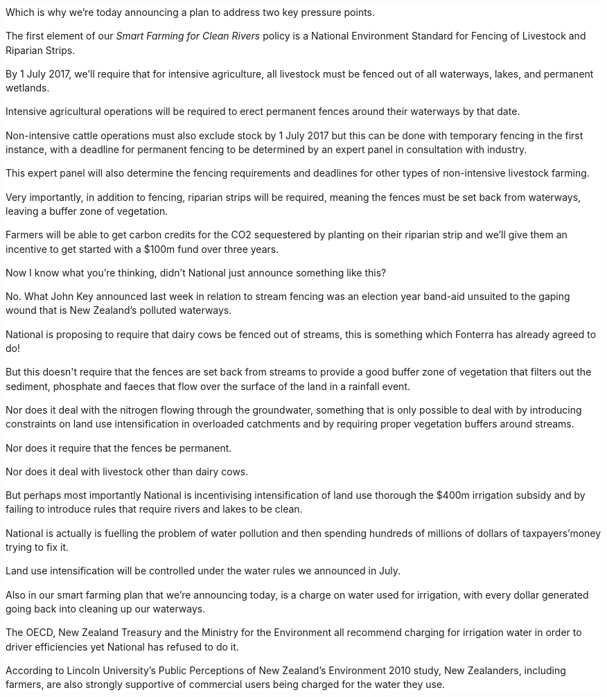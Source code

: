 Which is why we’re today announcing a plan to address two key pressure points.

The first element of our _Smart Farming for Clean Rivers_ policy is a National Environment Standard for Fencing of Livestock and Riparian Strips.

By 1 July 2017, we’ll require that for intensive agriculture, all livestock must be fenced out of all waterways, lakes, and permanent wetlands.

Intensive agricultural operations will be required to erect permanent fences around their waterways by that date.

Non-intensive cattle operations must also exclude stock by 1 July 2017 but this can be done with temporary fencing in the first instance, with a deadline for permanent fencing to be determined by an expert panel in consultation with industry.

This expert panel will also determine the fencing requirements and deadlines for other types of non-intensive livestock farming.

Very importantly, in addition to fencing, riparian strips will be required, meaning the fences must be set back from waterways, leaving a buffer zone of vegetation.

Farmers will be able to get carbon credits for the CO2 sequestered by planting on their riparian strip and we’ll give them an incentive to get started with a $100m fund over three years.

Now I know what you’re thinking, didn’t National just announce something like this?

No. What John Key announced last week in relation to stream fencing was an election year band-aid unsuited to the gaping wound that is New Zealand’s polluted waterways.

National is proposing to require that dairy cows be fenced out of streams, this is something which Fonterra has already agreed to do!

But this doesn't require that the fences are set back from streams to provide a good buffer zone of vegetation that filters out the sediment, phosphate and faeces that flow over the surface of the land in a rainfall event.

Nor does it deal with the nitrogen flowing through the groundwater, something that is only possible to deal with by introducing constraints on land use intensification in overloaded catchments and by requiring proper vegetation buffers around streams.

Nor does it require that the fences be permanent.

Nor does it deal with livestock other than dairy cows.

But perhaps most importantly National is incentivising intensification of land use thorough the $400m irrigation subsidy and by failing to introduce rules that require rivers and lakes to be clean.

National is actually is fuelling the problem of water pollution and then spending hundreds of millions of dollars of taxpayers’money trying to fix it.

Land use intensification will be controlled under the water rules we announced in July.

Also in our smart farming plan that we’re announcing today, is a charge on water used for irrigation, with every dollar generated going back into cleaning up our waterways.

The OECD, New Zealand Treasury and the Ministry for the Environment all recommend charging for irrigation water in order to driver efficiencies yet National has refused to do it.

According to Lincoln University’s Public Perceptions of New Zealand’s Environment 2010 study, New Zealanders, including farmers, are also strongly supportive of commercial users being charged for the water they use.
